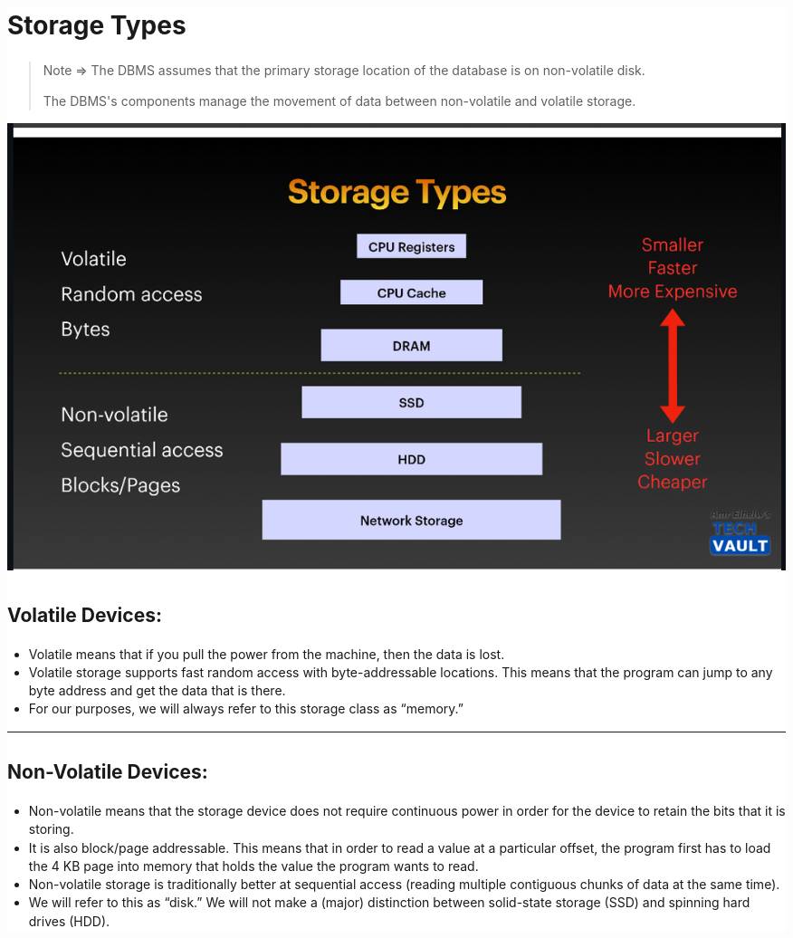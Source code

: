 

# Storage Types

> Note => The DBMS assumes that the primary storage location of the database is on non-volatile disk.
> 
> The DBMS's components manage the movement of data between non-volatile and volatile storage.

![storage-types](images/storage-types.png)

## Volatile Devices:
-  Volatile means that if you pull the power from the machine, then the data is lost.
-  Volatile storage supports fast random access with byte-addressable locations. This means that the
program can jump to any byte address and get the data that is there.
-  For our purposes, we will always refer to this storage class as “memory.”
--- 

## Non-Volatile Devices:
- Non-volatile means that the storage device does not require continuous power in order for the device
to retain the bits that it is storing.
-  It is also block/page addressable. This means that in order to read a value at a particular offset, the
program first has to load the 4 KB page into memory that holds the value the program wants to read.
-  Non-volatile storage is traditionally better at sequential access (reading multiple contiguous chunks
of data at the same time).
-  We will refer to this as “disk.” We will not make a (major) distinction between solid-state storage
(SSD) and spinning hard drives (HDD).
